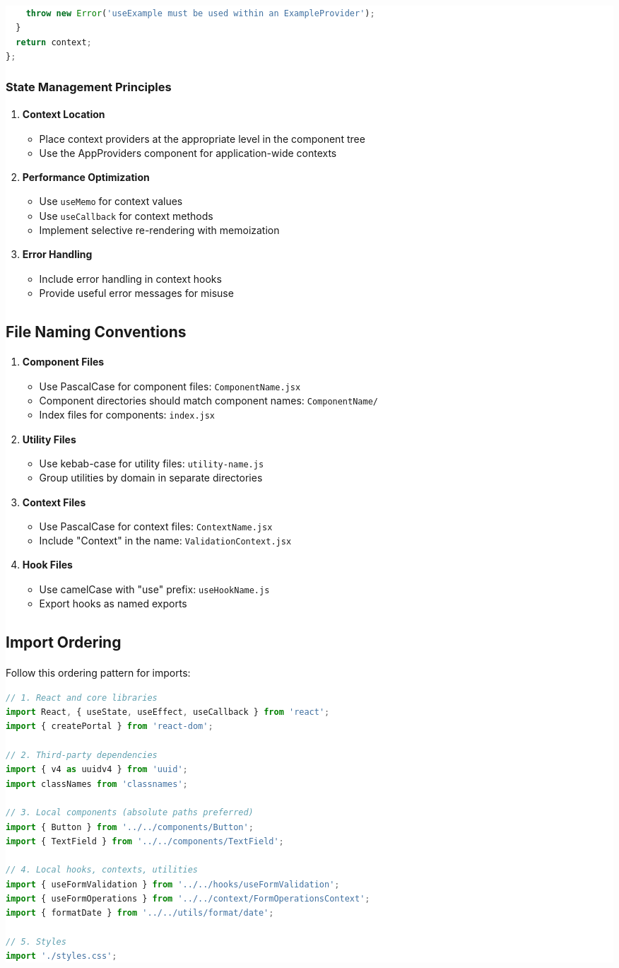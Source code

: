 ```jsx
    throw new Error('useExample must be used within an ExampleProvider');
  }
  return context;
};
```

### State Management Principles

1. **Context Location**
   - Place context providers at the appropriate level in the component tree
   - Use the AppProviders component for application-wide contexts

2. **Performance Optimization**
   - Use `useMemo` for context values
   - Use `useCallback` for context methods
   - Implement selective re-rendering with memoization

3. **Error Handling**
   - Include error handling in context hooks
   - Provide useful error messages for misuse

## File Naming Conventions

1. **Component Files**
   - Use PascalCase for component files: `ComponentName.jsx`
   - Component directories should match component names: `ComponentName/`
   - Index files for components: `index.jsx`

2. **Utility Files**
   - Use kebab-case for utility files: `utility-name.js`
   - Group utilities by domain in separate directories

3. **Context Files**
   - Use PascalCase for context files: `ContextName.jsx`
   - Include "Context" in the name: `ValidationContext.jsx`

4. **Hook Files**
   - Use camelCase with "use" prefix: `useHookName.js`
   - Export hooks as named exports

## Import Ordering

Follow this ordering pattern for imports:

```jsx
// 1. React and core libraries
import React, { useState, useEffect, useCallback } from 'react';
import { createPortal } from 'react-dom';

// 2. Third-party dependencies
import { v4 as uuidv4 } from 'uuid';
import classNames from 'classnames';

// 3. Local components (absolute paths preferred)
import { Button } from '../../components/Button';
import { TextField } from '../../components/TextField';

// 4. Local hooks, contexts, utilities
import { useFormValidation } from '../../hooks/useFormValidation';
import { useFormOperations } from '../../context/FormOperationsContext';
import { formatDate } from '../../utils/format/date';

// 5. Styles
import './styles.css';
```

